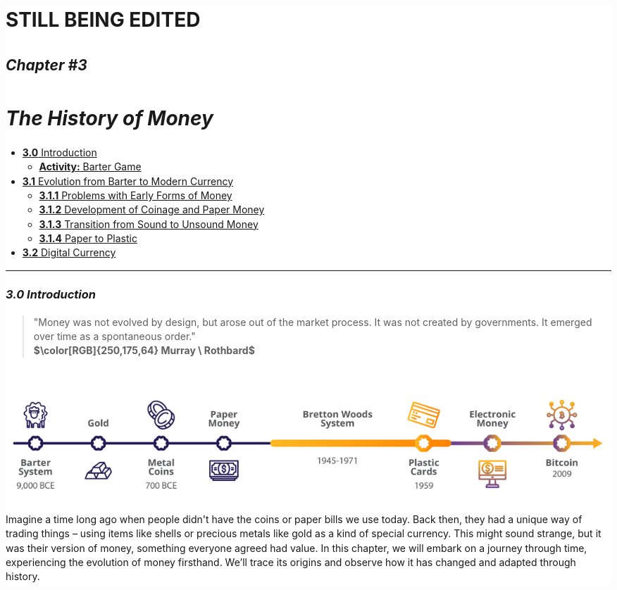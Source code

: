 # STILL BEING EDITED

## _Chapter #3_

# ***The History of Money***

- [**3.0** Introduction](https://github.com/MyFirstBitcoin/Bitcoin-Diploma-2024/blob/main/Web%20View/15.Chapter-3.md#30-introduction)      
  - [**Activity:** Barter Game](https://github.com/MyFirstBitcoin/Bitcoin-Diploma-2024/blob/main/Web%20View/15.Chapter-3.md#activity-class-exercise---barter-game)     
- [**3.1** Evolution from Barter to Modern Currency](https://github.com/MyFirstBitcoin/Bitcoin-Diploma-2024/blob/main/Web%20View/15.Chapter-3.md#31-evolution-from-bartering-to-modern-currency)     
  - [**3.1.1** Problems with Early Forms of Money](https://github.com/MyFirstBitcoin/Bitcoin-Diploma-2024/blob/main/Web%20View/15.Chapter-3.md#311-problems-with-early-forms-of-money)     
  - [**3.1.2** Development of Coinage and Paper Money](https://github.com/MyFirstBitcoin/Bitcoin-Diploma-2024/blob/main/Web%20View/15.Chapter-3.md#312-development-of-coinage-and-paper-money)     
  - [**3.1.3** Transition from Sound to Unsound Money](https://github.com/MyFirstBitcoin/Bitcoin-Diploma-2024/blob/main/Web%20View/15.Chapter-3.md#313-transition-from-sound-to-unsound-money)     
  - [**3.1.4** Paper to Plastic](https://github.com/MyFirstBitcoin/Bitcoin-Diploma-2024/blob/main/Web%20View/15.Chapter-3.md#314-paper-to-plastic)     
- [**3.2** Digital Currency](https://github.com/MyFirstBitcoin/Bitcoin-Diploma-2024/blob/main/Web%20View/15.Chapter-3.md#32-digital-currency)     



____________________________________________________________________________________________________

### ***3.0 Introduction***

> "Money was not evolved by design, but arose out of the market process. It was not created by governments. It emerged over time as a spontaneous order."    
 **$\color[RGB]{250,175,64} Murray \ Rothbard$**

<br/>

<div><p align="center"><img src="Images/13.Chapter-3/10.Introduction-v1.png" width="900"></div>

Imagine a time long ago when people didn't have the coins or paper bills we use today. Back then, they had a unique way of trading things – using items like shells or precious metals like gold as a kind of special currency. This might sound strange, but it was their version of money, something everyone agreed had value. In this chapter, we will embark on a journey through time, experiencing the evolution of money firsthand. We’ll trace its origins and observe how it has changed and adapted through history.
